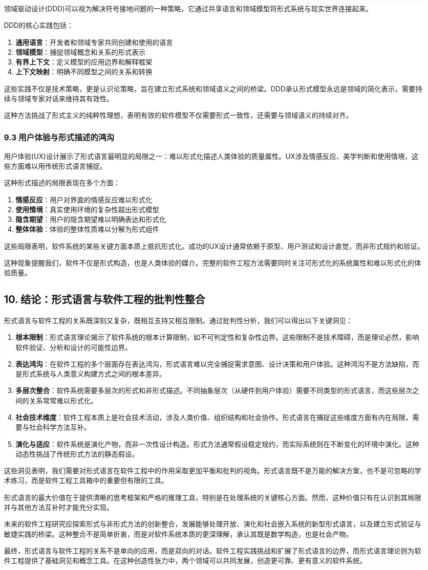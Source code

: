 领域驱动设计(DDD)可以视为解决符号接地问题的一种策略，它通过共享语言和领域模型将形式系统与现实世界连接起来。

DDD的核心实践包括：

1. **通用语言**：开发者和领域专家共同创建和使用的语言
2. **领域模型**：捕捉领域概念和关系的形式表示
3. **有界上下文**：定义模型的应用边界和解释框架
4. **上下文映射**：明确不同模型之间的关系和转换

这些实践不仅是技术策略，更是认识论策略，旨在建立形式系统和领域语义之间的桥梁。DDD承认形式模型永远是领域的简化表示，需要持续与领域专家对话来维持其有效性。

这种方法挑战了形式主义的纯粹性理想，表明有效的软件模型不仅需要形式一致性，还需要与领域语义的持续对齐。

### 9.3 用户体验与形式描述的鸿沟

用户体验(UX)设计展示了形式语言最明显的局限之一：难以形式化描述人类体验的质量属性。UX涉及情感反应、美学判断和使用情境，这些方面难以用传统形式语言捕捉。

这种形式描述的局限表现在多个方面：

1. **情感反应**：用户对界面的情感反应难以形式化
2. **使用情境**：真实使用环境的复杂性超出形式模型
3. **隐含期望**：用户的隐含期望难以明确表达和形式化
4. **整体体验**：体验的整体性质难以分解为形式组件

这些局限表明，软件系统的某些关键方面本质上抵抗形式化。成功的UX设计通常依赖于原型、用户测试和设计直觉，而非形式规约和验证。

这种现象提醒我们，软件不仅是形式构造，也是人类体验的媒介。完整的软件工程方法需要同时关注可形式化的系统属性和难以形式化的体验质量。

## 10. 结论：形式语言与软件工程的批判性整合

形式语言与软件工程的关系既深刻又复杂，既相互支持又相互限制。通过批判性分析，我们可以得出以下关键洞见：

1. **根本限制**：形式语言理论揭示了软件系统的根本计算限制，如不可判定性和复杂性边界。这些限制不是技术障碍，而是理论必然，影响软件验证、分析和设计的可能性边界。

2. **表达鸿沟**：在软件工程的多个层面存在表达鸿沟，形式语言难以完全捕捉需求意图、设计决策和用户体验。这种鸿沟不是方法缺陷，而是形式系统与人类意义构建方式之间的根本差异。

3. **多层次整合**：软件系统需要多层次的形式和非形式描述。不同抽象层次（从硬件到用户体验）需要不同类型的形式语言，而这些层次之间的关系常常难以形式化。

4. **社会技术维度**：软件工程本质上是社会技术活动，涉及人类价值、组织结构和社会协作。形式语言在捕捉这些维度方面有内在局限，需要与社会科学方法互补。

5. **演化与适应**：软件系统是演化产物，而非一次性设计构造。形式方法通常假设稳定规约，而实际系统则在不断变化的环境中演化。这种动态性挑战了传统形式方法的静态假设。

这些洞见表明，我们需要对形式语言在软件工程中的作用采取更加平衡和批判的视角。形式语言既不是万能的解决方案，也不是可忽略的学术练习，而是软件工程工具箱中的重要但有限的工具。

形式语言的最大价值在于提供清晰的思考框架和严格的推理工具，特别是在处理系统的关键核心方面。然而，这种价值只有在认识到其局限并与其他方法互补时才能充分实现。

未来的软件工程研究应探索形式与非形式方法的创新整合，发展能够处理开放、演化和社会嵌入系统的新型形式语言，以及建立形式验证与敏捷实践的桥梁。这种整合不是简单折衷，而是对软件系统本质的更深理解，承认其既是数学构造，也是社会产物。

最终，形式语言与软件工程的关系不是单向的应用，而是双向的对话。软件工程实践挑战和扩展了形式语言的边界，而形式语言理论则为软件工程提供了基础洞见和概念工具。在这种创造性张力中，两个领域可以共同发展，创造更可靠、更有意义的软件系统。

